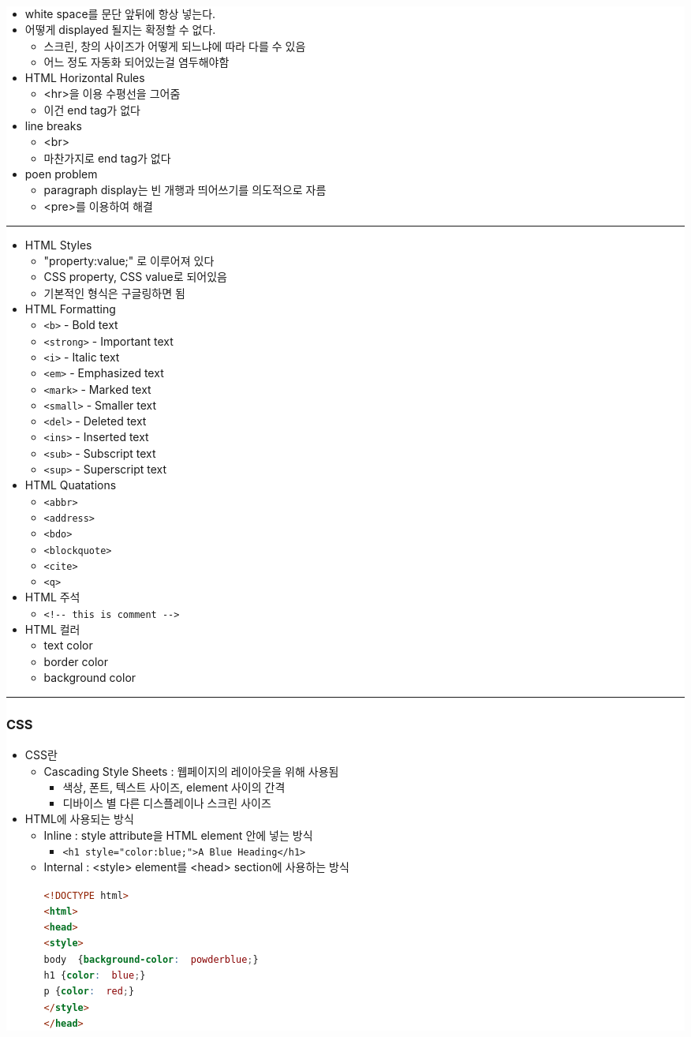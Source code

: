   - white space를 문단 앞뒤에 항상 넣는다.  
  - 어떻게 displayed 될지는 확정할 수 없다. 
    - 스크린, 창의 사이즈가 어떻게 되느냐에 따라 다를 수 있음
    - 어느 정도 자동화 되어있는걸 염두해야함 
  -  HTML Horizontal Rules
	  - \<hr>을 이용 수평선을 그어줌 
	  - 이건 end tag가 없다 
  - line breaks
	  - \<br>
      - 마찬가지로 end tag가 없다  
  - poen problem
      - paragraph display는 빈 개행과 띄어쓰기를 의도적으로 자름
      -  \<pre>를 이용하여 해결   
---
- HTML Styles
	-  "property:value;" 로 이루어져 있다
	-  CSS property, CSS value로 되어있음
	-  기본적인 형식은 구글링하면 됨  
- HTML Formatting
	-   `<b>`  - Bold text
	-   `<strong>`  - Important text
	-   `<i>`  - Italic text
	-   `<em>`  - Emphasized text
	-   `<mark>`  - Marked text
	-   `<small>`  - Smaller text
	-   `<del>`  - Deleted text
	-   `<ins>`  - Inserted text
	-   `<sub>`  - Subscript text
	-   `<sup>`  - Superscript text
-  HTML Quatations
	- `<abbr>` 
	- `<address>`
	- `<bdo>`
	- `<blockquote>`
	- `<cite>`
	- `<q>`
- HTML 주석
	- `<!-- this is comment -->`
- HTML 컬러 
	- text color
	- border color
	- background color
---
### CSS
- CSS란
	- Cascading Style Sheets : 웹페이지의 레이아웃을 위해 사용됨 
		- 색상, 폰트, 텍스트 사이즈, element 사이의 간격 
		- 디바이스 별 다른 디스플레이나 스크린 사이즈 
- HTML에 사용되는 방식
	- Inline : style attribute을 HTML element 안에 넣는 방식
		-  `<h1 style="color:blue;">A Blue Heading</h1>`
	- Internal : \<style> element를 \<head> section에 사용하는 방식
      ```HTML
      <!DOCTYPE html>  
      <html>  
      <head>  
      <style>  
      body  {background-color:  powderblue;}  
      h1 {color:  blue;}  
      p {color:  red;}
      </style> 
      </head> 